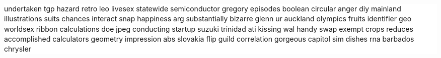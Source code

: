 undertaken
tgp
hazard
retro
leo
livesex
statewide
semiconductor
gregory
episodes
boolean
circular
anger
diy
mainland
illustrations
suits
chances
interact
snap
happiness
arg
substantially
bizarre
glenn
ur
auckland
olympics
fruits
identifier
geo
worldsex
ribbon
calculations
doe
jpeg
conducting
startup
suzuki
trinidad
ati
kissing
wal
handy
swap
exempt
crops
reduces
accomplished
calculators
geometry
impression
abs
slovakia
flip
guild
correlation
gorgeous
capitol
sim
dishes
rna
barbados
chrysler